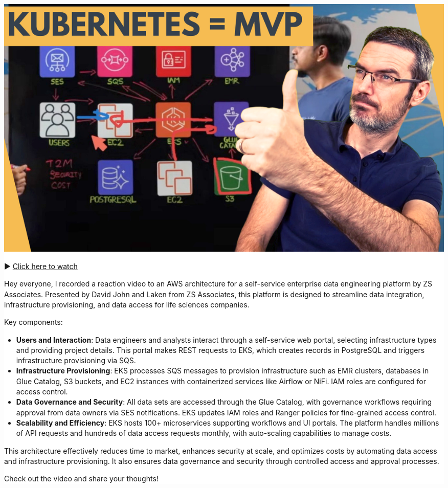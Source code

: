 ![Imagetitle](/images/06/enterprise-solution.png)

▶ [Click here to watch](https://youtu.be/E9JFCl7bk88)

Hey everyone, I recorded a reaction video to an AWS architecture for a self-service enterprise data engineering platform by ZS Associates. Presented by David John and Laken from ZS Associates, this platform is designed to streamline data integration, infrastructure provisioning, and data access for life sciences companies.

Key components:
- **Users and Interaction**: Data engineers and analysts interact through a self-service web portal, selecting infrastructure types and providing project details. This portal makes REST requests to EKS, which creates records in PostgreSQL and triggers infrastructure provisioning via SQS.
- **Infrastructure Provisioning**: EKS processes SQS messages to provision infrastructure such as EMR clusters, databases in Glue Catalog, S3 buckets, and EC2 instances with containerized services like Airflow or NiFi. IAM roles are configured for access control.
- **Data Governance and Security**: All data sets are accessed through the Glue Catalog, with governance workflows requiring approval from data owners via SES notifications. EKS updates IAM roles and Ranger policies for fine-grained access control.
- **Scalability and Efficiency**: EKS hosts 100+ microservices supporting workflows and UI portals. The platform handles millions of API requests and hundreds of data access requests monthly, with auto-scaling capabilities to manage costs.

This architecture effectively reduces time to market, enhances security at scale, and optimizes costs by automating data access and infrastructure provisioning. It also ensures data governance and security through controlled access and approval processes.

Check out the video and share your thoughts!
